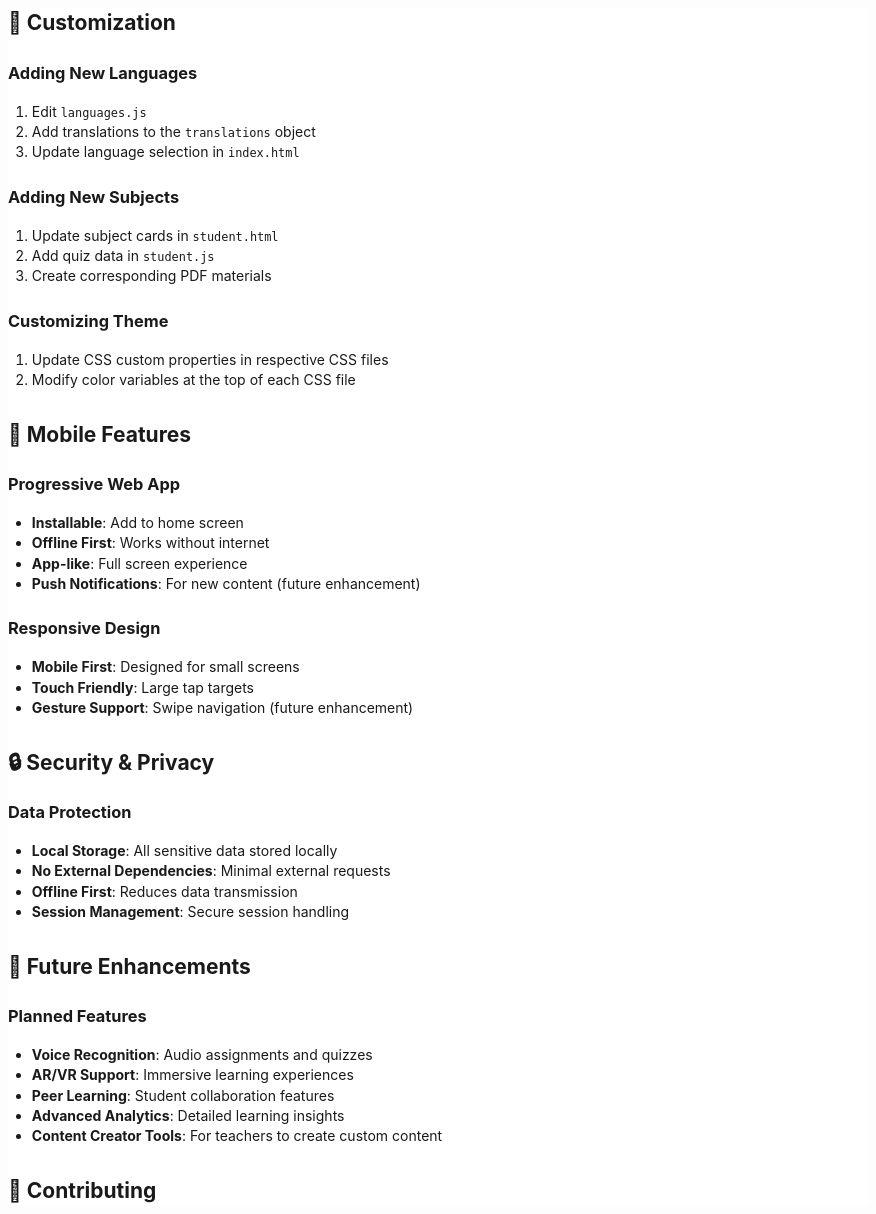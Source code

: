 ## 🔧 Customization

### Adding New Languages
1. Edit `languages.js`
2. Add translations to the `translations` object
3. Update language selection in `index.html`

### Adding New Subjects
1. Update subject cards in `student.html`
2. Add quiz data in `student.js`
3. Create corresponding PDF materials

### Customizing Theme
1. Update CSS custom properties in respective CSS files
2. Modify color variables at the top of each CSS file

## 📱 Mobile Features

### Progressive Web App
- **Installable**: Add to home screen
- **Offline First**: Works without internet
- **App-like**: Full screen experience
- **Push Notifications**: For new content (future enhancement)

### Responsive Design
- **Mobile First**: Designed for small screens
- **Touch Friendly**: Large tap targets
- **Gesture Support**: Swipe navigation (future enhancement)

## 🔒 Security & Privacy

### Data Protection
- **Local Storage**: All sensitive data stored locally
- **No External Dependencies**: Minimal external requests
- **Offline First**: Reduces data transmission
- **Session Management**: Secure session handling

## 🌟 Future Enhancements

### Planned Features
- **Voice Recognition**: Audio assignments and quizzes
- **AR/VR Support**: Immersive learning experiences
- **Peer Learning**: Student collaboration features
- **Advanced Analytics**: Detailed learning insights
- **Content Creator Tools**: For teachers to create custom content

## 🤝 Contributing
